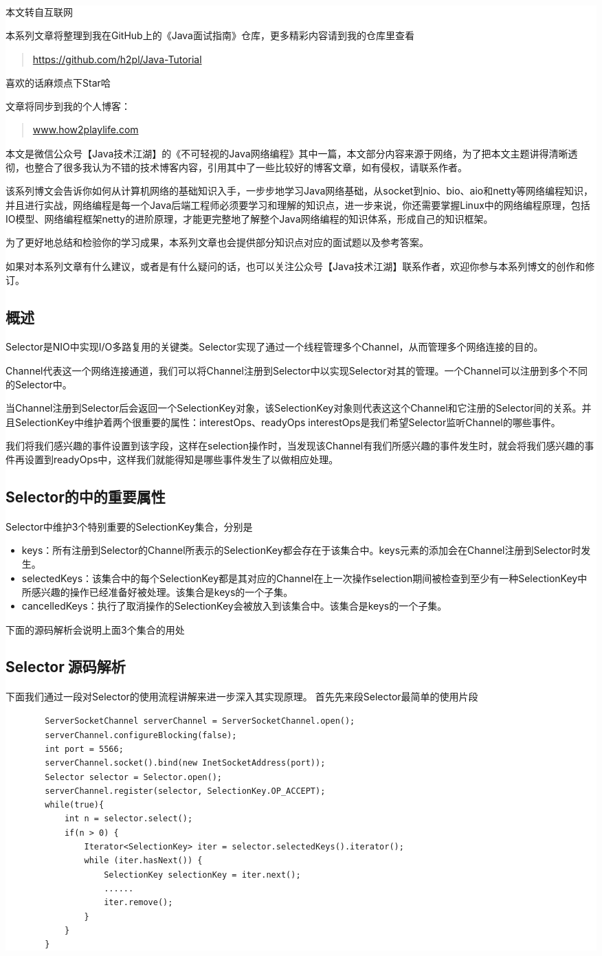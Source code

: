 本文转自互联网

本系列文章将整理到我在GitHub上的《Java面试指南》仓库，更多精彩内容请到我的仓库里查看
> https://github.com/h2pl/Java-Tutorial

喜欢的话麻烦点下Star哈

文章将同步到我的个人博客：
> www.how2playlife.com

本文是微信公众号【Java技术江湖】的《不可轻视的Java网络编程》其中一篇，本文部分内容来源于网络，为了把本文主题讲得清晰透彻，也整合了很多我认为不错的技术博客内容，引用其中了一些比较好的博客文章，如有侵权，请联系作者。

该系列博文会告诉你如何从计算机网络的基础知识入手，一步步地学习Java网络基础，从socket到nio、bio、aio和netty等网络编程知识，并且进行实战，网络编程是每一个Java后端工程师必须要学习和理解的知识点，进一步来说，你还需要掌握Linux中的网络编程原理，包括IO模型、网络编程框架netty的进阶原理，才能更完整地了解整个Java网络编程的知识体系，形成自己的知识框架。

为了更好地总结和检验你的学习成果，本系列文章也会提供部分知识点对应的面试题以及参考答案。

如果对本系列文章有什么建议，或者是有什么疑问的话，也可以关注公众号【Java技术江湖】联系作者，欢迎你参与本系列博文的创作和修订。



## 概述

Selector是NIO中实现I/O多路复用的关键类。Selector实现了通过一个线程管理多个Channel，从而管理多个网络连接的目的。

Channel代表这一个网络连接通道，我们可以将Channel注册到Selector中以实现Selector对其的管理。一个Channel可以注册到多个不同的Selector中。

当Channel注册到Selector后会返回一个SelectionKey对象，该SelectionKey对象则代表这这个Channel和它注册的Selector间的关系。并且SelectionKey中维护着两个很重要的属性：interestOps、readyOps
interestOps是我们希望Selector监听Channel的哪些事件。

我们将我们感兴趣的事件设置到该字段，这样在selection操作时，当发现该Channel有我们所感兴趣的事件发生时，就会将我们感兴趣的事件再设置到readyOps中，这样我们就能得知是哪些事件发生了以做相应处理。

## Selector的中的重要属性

Selector中维护3个特别重要的SelectionKey集合，分别是

*   keys：所有注册到Selector的Channel所表示的SelectionKey都会存在于该集合中。keys元素的添加会在Channel注册到Selector时发生。
*   selectedKeys：该集合中的每个SelectionKey都是其对应的Channel在上一次操作selection期间被检查到至少有一种SelectionKey中所感兴趣的操作已经准备好被处理。该集合是keys的一个子集。
*   cancelledKeys：执行了取消操作的SelectionKey会被放入到该集合中。该集合是keys的一个子集。

下面的源码解析会说明上面3个集合的用处

## Selector 源码解析

下面我们通过一段对Selector的使用流程讲解来进一步深入其实现原理。
首先先来段Selector最简单的使用片段

```
        ServerSocketChannel serverChannel = ServerSocketChannel.open();
        serverChannel.configureBlocking(false);
        int port = 5566;          
        serverChannel.socket().bind(new InetSocketAddress(port));
        Selector selector = Selector.open();
        serverChannel.register(selector, SelectionKey.OP_ACCEPT);
        while(true){
            int n = selector.select();
            if(n > 0) {
                Iterator<SelectionKey> iter = selector.selectedKeys().iterator();
                while (iter.hasNext()) {
                    SelectionKey selectionKey = iter.next();
                    ......
                    iter.remove();
                }
            }
        }

```